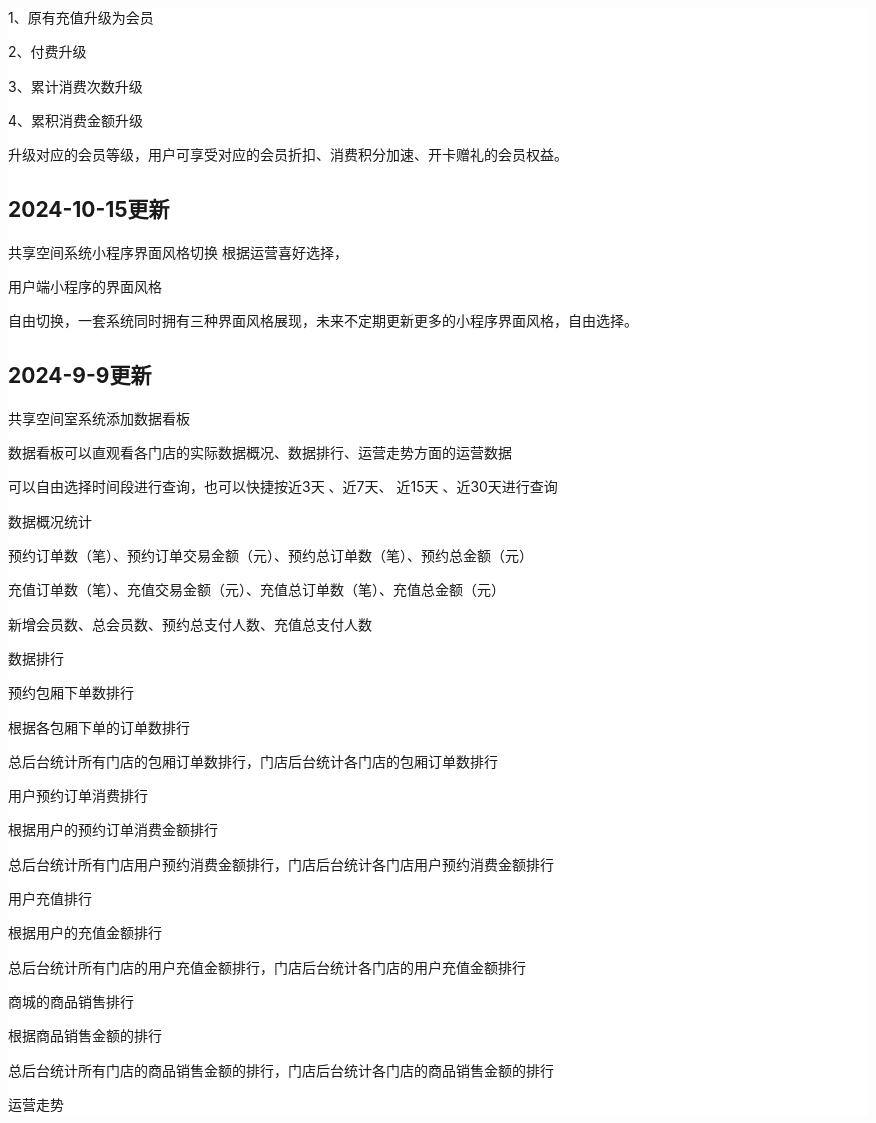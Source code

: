 1、原有充值升级为会员

2、付费升级

3、累计消费次数升级

4、累积消费金额升级

升级对应的会员等级，用户可享受对应的会员折扣、消费积分加速、开卡赠礼的会员权益。

## 2024-10-15更新

共享空间系统小程序界面风格切换
根据运营喜好选择，

用户端小程序的界面风格

自由切换，一套系统同时拥有三种界面风格展现，未来不定期更新更多的小程序界面风格，自由选择。

## 2024-9-9更新

共享空间室系统添加数据看板

数据看板可以直观看各门店的实际数据概况、数据排行、运营走势方面的运营数据

可以自由选择时间段进行查询，也可以快捷按近3天 、近7天、 近15天 、近30天进行查询

数据概况统计

预约订单数（笔）、预约订单交易金额（元）、预约总订单数（笔）、预约总金额（元）

充值订单数（笔）、充值交易金额（元）、充值总订单数（笔）、充值总金额（元）

新增会员数、总会员数、预约总支付人数、充值总支付人数

数据排行

预约包厢下单数排行

根据各包厢下单的订单数排行

总后台统计所有门店的包厢订单数排行，门店后台统计各门店的包厢订单数排行

用户预约订单消费排行

根据用户的预约订单消费金额排行

总后台统计所有门店用户预约消费金额排行，门店后台统计各门店用户预约消费金额排行

用户充值排行

根据用户的充值金额排行

总后台统计所有门店的用户充值金额排行，门店后台统计各门店的用户充值金额排行

商城的商品销售排行

根据商品销售金额的排行

总后台统计所有门店的商品销售金额的排行，门店后台统计各门店的商品销售金额的排行

运营走势
